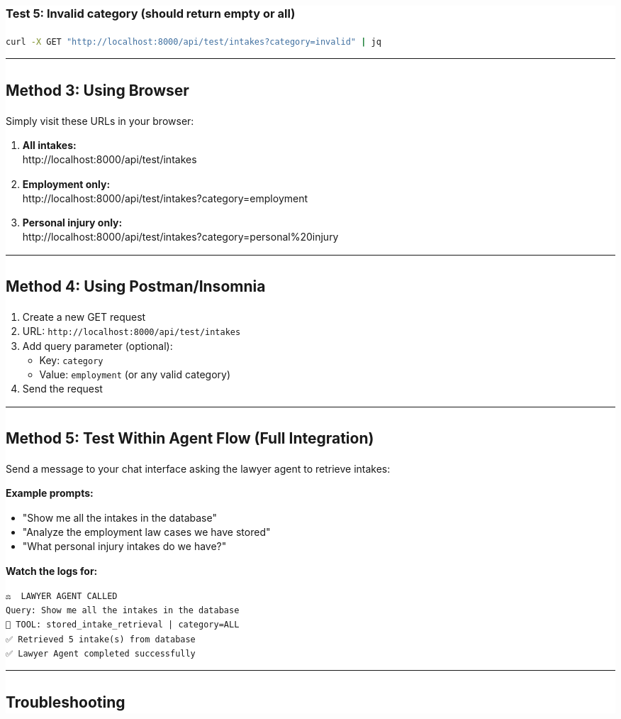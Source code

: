 ### Test 5: Invalid category (should return empty or all)
```bash
curl -X GET "http://localhost:8000/api/test/intakes?category=invalid" | jq
```

---

## Method 3: Using Browser

Simply visit these URLs in your browser:

1. **All intakes:**  
   http://localhost:8000/api/test/intakes

2. **Employment only:**  
   http://localhost:8000/api/test/intakes?category=employment

3. **Personal injury only:**  
   http://localhost:8000/api/test/intakes?category=personal%20injury

---

## Method 4: Using Postman/Insomnia

1. Create a new GET request
2. URL: `http://localhost:8000/api/test/intakes`
3. Add query parameter (optional):
   - Key: `category`
   - Value: `employment` (or any valid category)
4. Send the request

---

## Method 5: Test Within Agent Flow (Full Integration)

Send a message to your chat interface asking the lawyer agent to retrieve intakes:

**Example prompts:**
- "Show me all the intakes in the database"
- "Analyze the employment law cases we have stored"
- "What personal injury intakes do we have?"

**Watch the logs for:**
```
⚖️  LAWYER AGENT CALLED
Query: Show me all the intakes in the database
🔧 TOOL: stored_intake_retrieval | category=ALL
✅ Retrieved 5 intake(s) from database
✅ Lawyer Agent completed successfully
```

---

## Troubleshooting
